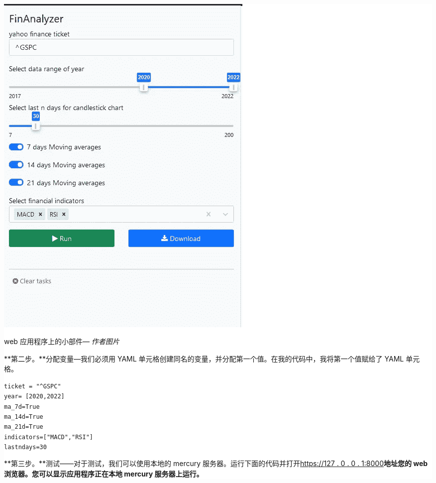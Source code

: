 ![](img/cb1ee4b3b9b49e06e9b351d7c46981a5.png)

web 应用程序上的小部件— *作者图片*

**第二步。**分配变量—我们必须用 YAML 单元格创建同名的变量，并分配第一个值。在我的代码中，我将第一个值赋给了 YAML 单元格。

```
ticket = "^GSPC"
year= [2020,2022]
ma_7d=True
ma_14d=True
ma_21d=True
indicators=["MACD","RSI"]
lastndays=30
```

**第三步。**测试——对于测试，我们可以使用本地的 mercury 服务器。运行下面的代码并打开[https://127 . 0 . 0 . 1:8000](https://127.0.0.1:8000)**地址您的 web 浏览器。您可以显示应用程序正在本地 mercury 服务器上运行。**
